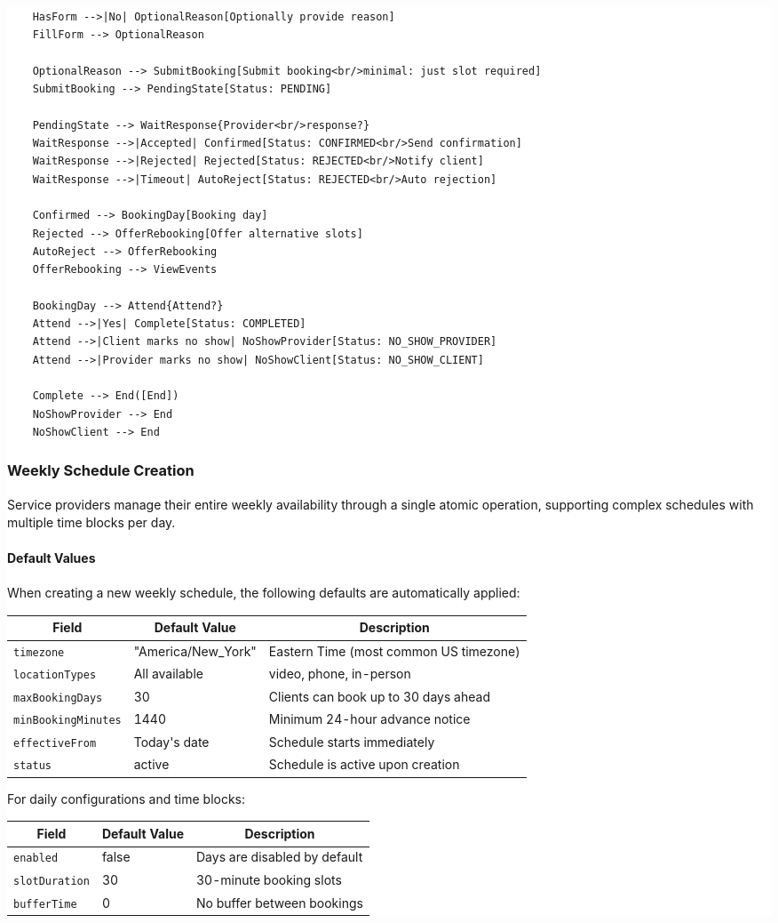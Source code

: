 ```mermaid
    HasForm -->|No| OptionalReason[Optionally provide reason]
    FillForm --> OptionalReason
    
    OptionalReason --> SubmitBooking[Submit booking<br/>minimal: just slot required]
    SubmitBooking --> PendingState[Status: PENDING]
    
    PendingState --> WaitResponse{Provider<br/>response?}
    WaitResponse -->|Accepted| Confirmed[Status: CONFIRMED<br/>Send confirmation]
    WaitResponse -->|Rejected| Rejected[Status: REJECTED<br/>Notify client]
    WaitResponse -->|Timeout| AutoReject[Status: REJECTED<br/>Auto rejection]
    
    Confirmed --> BookingDay[Booking day]
    Rejected --> OfferRebooking[Offer alternative slots]
    AutoReject --> OfferRebooking
    OfferRebooking --> ViewEvents
    
    BookingDay --> Attend{Attend?}
    Attend -->|Yes| Complete[Status: COMPLETED]
    Attend -->|Client marks no show| NoShowProvider[Status: NO_SHOW_PROVIDER]
    Attend -->|Provider marks no show| NoShowClient[Status: NO_SHOW_CLIENT]
    
    Complete --> End([End])
    NoShowProvider --> End
    NoShowClient --> End
```

### Weekly Schedule Creation

Service providers manage their entire weekly availability through a single atomic operation, supporting complex schedules with multiple time blocks per day.

#### Default Values

When creating a new weekly schedule, the following defaults are automatically applied:

| Field | Default Value | Description |
|-------|---------------|-------------|
| `timezone` | "America/New_York" | Eastern Time (most common US timezone) |
| `locationTypes` | All available | video, phone, in-person |
| `maxBookingDays` | 30 | Clients can book up to 30 days ahead |
| `minBookingMinutes` | 1440 | Minimum 24-hour advance notice |
| `effectiveFrom` | Today's date | Schedule starts immediately |
| `status` | active | Schedule is active upon creation |

For daily configurations and time blocks:

| Field | Default Value | Description |
|-------|---------------|-------------|
| `enabled` | false | Days are disabled by default |
| `slotDuration` | 30 | 30-minute booking slots |
| `bufferTime` | 0 | No buffer between bookings |
